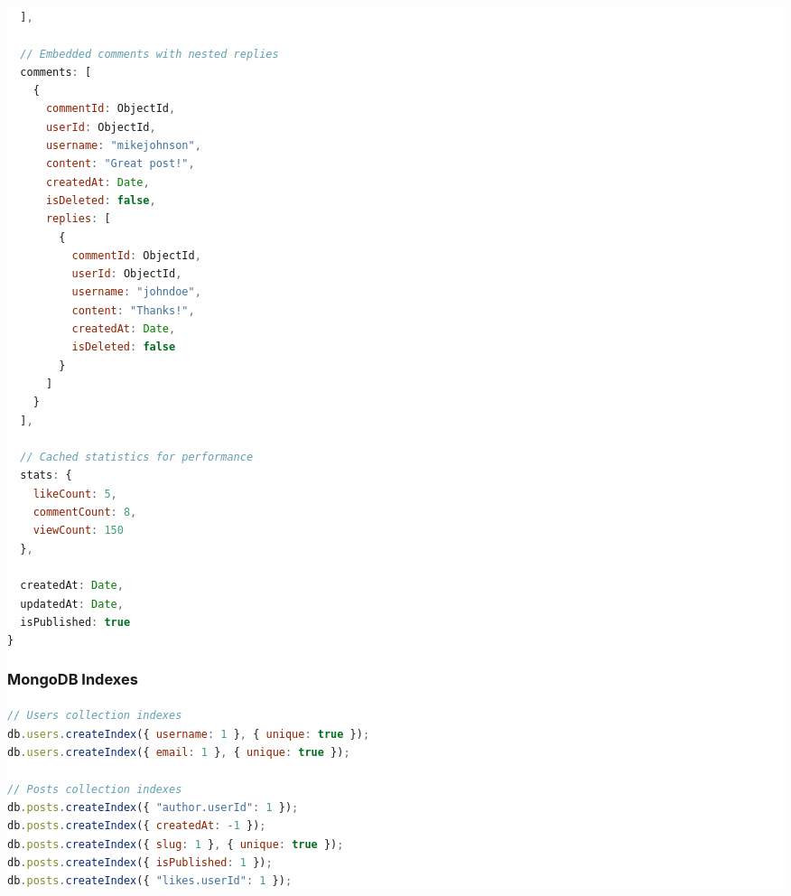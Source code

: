 ```javascript
  ],

  // Embedded comments with nested replies
  comments: [
    {
      commentId: ObjectId,
      userId: ObjectId,
      username: "mikejohnson",
      content: "Great post!",
      createdAt: Date,
      isDeleted: false,
      replies: [
        {
          commentId: ObjectId,
          userId: ObjectId,
          username: "johndoe",
          content: "Thanks!",
          createdAt: Date,
          isDeleted: false
        }
      ]
    }
  ],

  // Cached statistics for performance
  stats: {
    likeCount: 5,
    commentCount: 8,
    viewCount: 150
  },

  createdAt: Date,
  updatedAt: Date,
  isPublished: true
}
```

### MongoDB Indexes
```javascript
// Users collection indexes
db.users.createIndex({ username: 1 }, { unique: true });
db.users.createIndex({ email: 1 }, { unique: true });

// Posts collection indexes
db.posts.createIndex({ "author.userId": 1 });
db.posts.createIndex({ createdAt: -1 });
db.posts.createIndex({ slug: 1 }, { unique: true });
db.posts.createIndex({ isPublished: 1 });
db.posts.createIndex({ "likes.userId": 1 });
```
